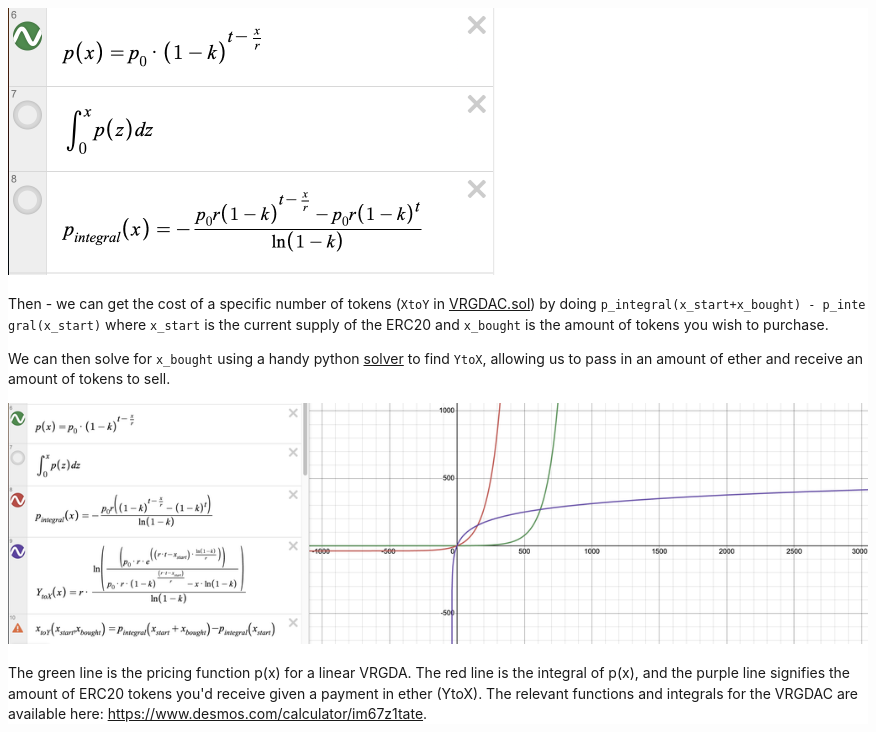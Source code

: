 <img width="487" alt="Screenshot 2023-12-05 at 9 21 59 PM" src="https://github.com/code-423n4/2023-12-revolutionprotocol/blob/main/readme-img/vrgda-c-integral.png">

Then - we can get the cost of a specific number of tokens (`XtoY` in [VRGDAC.sol](https://github.com/code-423n4/2023-12-revolutionprotocol/blob/main/packages/revolution/src/libs/VRGDAC.sol)) by doing `p_integral(x_start+x_bought) - p_integral(x_start)` where `x_start` is the current supply of the ERC20 and `x_bought` is the amount of tokens you wish to purchase.

We can then solve for `x_bought` using a handy python [solver](https://github.com/code-423n4/2023-12-revolutionprotocol/blob/main/packages/revolution/script/solve.py) to find `YtoX`, allowing us to pass in an amount of ether and receive an amount of tokens to sell.

<img width="1727" alt="Screenshot 2023-12-05 at 8 34 22 PM" src="https://github.com/code-423n4/2023-12-revolutionprotocol/blob/main/readme-img/vrgdac-graph.png">

The green line is the pricing function p(x) for a linear VRGDA. The red line is the integral of p(x), and the purple line signifies the amount of ERC20 tokens you'd receive given a payment in ether (YtoX). The relevant functions and integrals for the VRGDAC are available here: https://www.desmos.com/calculator/im67z1tate.
